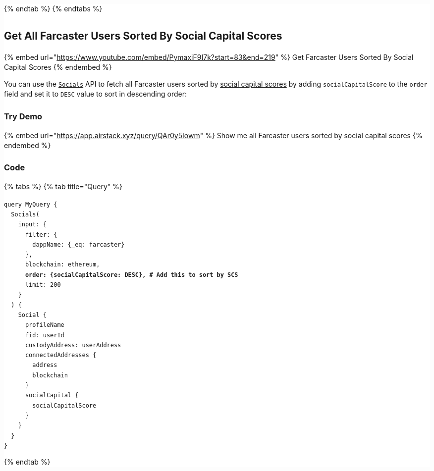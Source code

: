 </code></pre>
{% endtab %}
{% endtabs %}

## Get All Farcaster Users Sorted By Social Capital Scores

{% embed url="https://www.youtube.com/embed/PymaxiF9I7k?start=83&end=219" %}
Get Farcaster Users Sorted By Social Capital Scores
{% endembed %}

You can use the [`Socials`](../../api-references/api-reference/socials-api.md) API to fetch all Farcaster users sorted by [social capital scores](../../abstractions/trending-casts/social-capital-value-and-social-capital-scores.md) by adding `socialCapitalScore` to the `order` field and set it to `DESC` value to sort in descending order:

### Try Demo

{% embed url="https://app.airstack.xyz/query/QAr0y5Iowm" %}
Show me all Farcaster users sorted by social capital scores
{% endembed %}

### Code

{% tabs %}
{% tab title="Query" %}
<pre class="language-graphql"><code class="lang-graphql">query MyQuery {
  Socials(
    input: {
      filter: {
        dappName: {_eq: farcaster}
      },
      blockchain: ethereum,
<strong>      order: {socialCapitalScore: DESC}, # Add this to sort by SCS
</strong>      limit: 200
    }
  ) {
    Social {
      profileName
      fid: userId
      custodyAddress: userAddress
      connectedAddresses {
        address
        blockchain
      }
      socialCapital {
        socialCapitalScore
      }
    }
  }
}
</code></pre>
{% endtab %}
